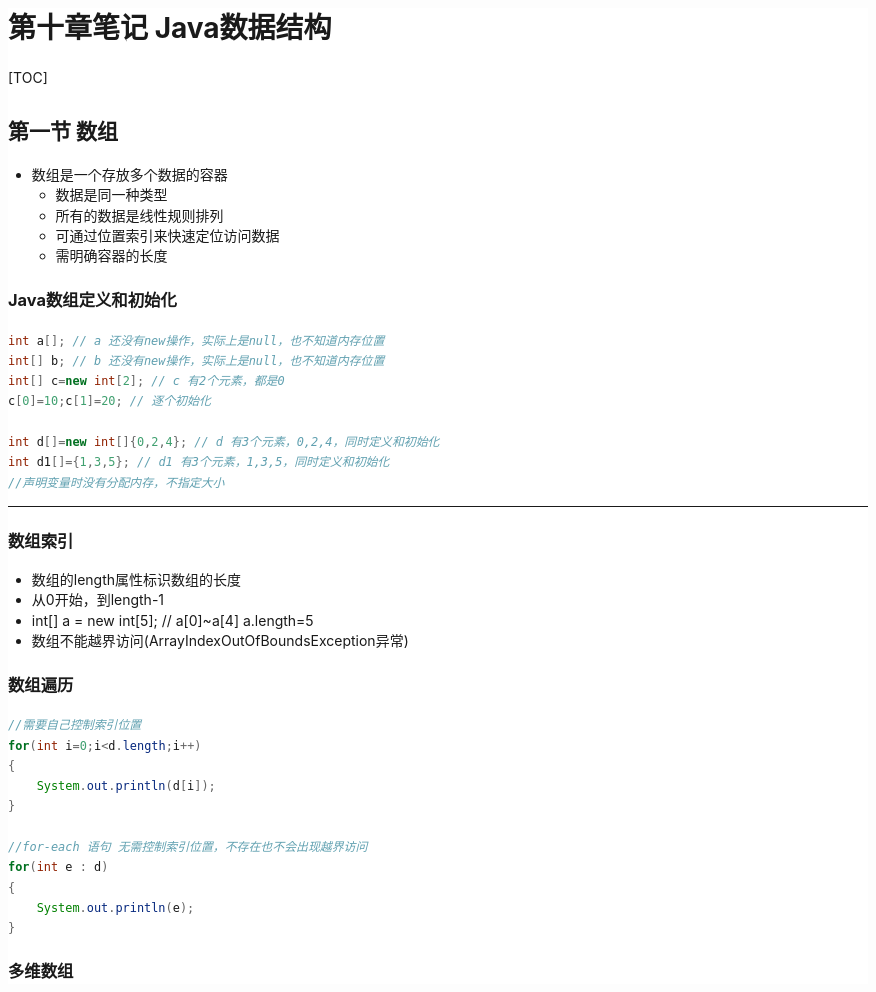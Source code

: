 # 第十章笔记 Java数据结构

[TOC]

## 第一节 数组

- 数组是一个存放多个数据的容器
  - 数据是同一种类型
  - 所有的数据是线性规则排列
  - 可通过位置索引来快速定位访问数据
  - 需明确容器的长度

### Java数组定义和初始化

```java
int a[]; // a 还没有new操作，实际上是null，也不知道内存位置
int[] b; // b 还没有new操作，实际上是null，也不知道内存位置
int[] c=new int[2]; // c 有2个元素，都是0
c[0]=10;c[1]=20; // 逐个初始化

int d[]=new int[]{0,2,4}; // d 有3个元素，0,2,4，同时定义和初始化
int d1[]={1,3,5}; // d1 有3个元素，1,3,5，同时定义和初始化
//声明变量时没有分配内存，不指定大小
```

------

### 数组索引

- 数组的length属性标识数组的长度
- 从0开始，到length-1
- int[] a = new int[5];   //  a[0]~a[4]    a.length=5
- 数组不能越界访问(ArrayIndexOutOfBoundsException异常)

### 数组遍历

```java
//需要自己控制索引位置
for(int i=0;i<d.length;i++)
{
    System.out.println(d[i]);
}

//for-each 语句 无需控制索引位置，不存在也不会出现越界访问
for(int e : d)
{
    System.out.println(e);
}
```

### 多维数组
